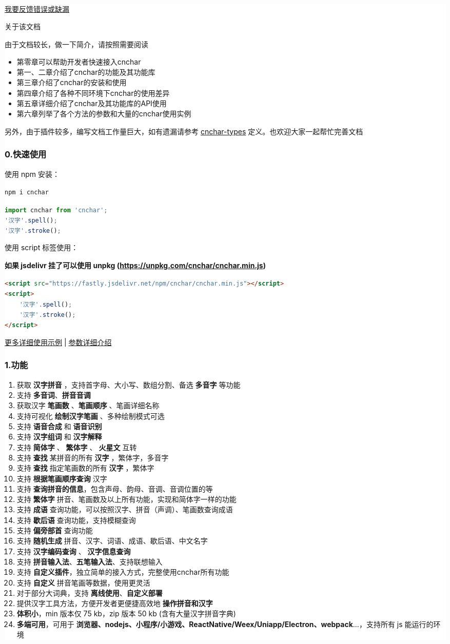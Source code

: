 [我要反馈错误或缺漏](https://github.com/theajack/cnchar/issues/new)

关于该文档

由于文档较长，做一下简介，请按照需要阅读

- 第零章可以帮助开发者快速接入cnchar
- 第一、二章介绍了cnchar的功能及其功能库
- 第三章介绍了cnchar的安装和使用
- 第四章介绍了各种不同环境下cnchar的使用差异
- 第五章详细介绍了cnchar及其功能库的API使用
- 第六章列举了各个方法的参数和大量的cnchar使用实例

另外，由于插件较多，编写文档工作量巨大，如有遗漏请参考 [cnchar-types](https://github.com/theajack/cnchar/tree/master/src/cnchar-types) 定义。也欢迎大家一起帮忙完善文档

### 0.快速使用

使用 npm 安装：

```
npm i cnchar
```

```js
import cnchar from 'cnchar';
'汉字'.spell();
'汉字'.stroke();
```

使用 script 标签使用：

**如果 jsdelivr 挂了可以使用 unpkg (https://unpkg.com/cnchar/cnchar.min.js)**

```html
<script src="https://fastly.jsdelivr.net/npm/cnchar/cnchar.min.js"></script>
<script>
    '汉字'.spell();
    '汉字'.stroke();
</script>
```

<a href="#610-使用实例大全">更多详细使用示例</a> | <a href="#6-spell-stroke-参数">参数详细介绍</a>

### 1.功能

1. 获取 **汉字拼音** ，支持首字母、大小写、数组分割、备选 **多音字** 等功能
2. 支持 **多音词**、**拼音音调**
3. 获取汉字 **笔画数** 、**笔画顺序** 、笔画详细名称
4. 支持可视化 **绘制汉字笔画** 、多种绘制模式可选
5. 支持 **语音合成** 和 **语音识别**
6. 支持 **汉字组词** 和 **汉字解释**
7. 支持 **简体字** 、 **繁体字** 、 **火星文** 互转
8. 支持 **查找** 某拼音的所有 **汉字** ，繁体字，多音字
9. 支持 **查找** 指定笔画数的所有 **汉字** ，繁体字
10. 支持 **根据笔画顺序查询** 汉字
11. 支持 **查询拼音的信息**，包含声母、韵母、音调、音调位置的等
12. 支持 **繁体字** 拼音、笔画数及以上所有功能，实现和简体字一样的功能
13. 支持 **成语** 查询功能，可以按照汉字、拼音（声调）、笔画数查询成语
14. 支持 **歇后语** 查询功能，支持模糊查询
15. 支持 **偏旁部首** 查询功能
16. 支持 **随机生成** 拼音、汉字、词语、成语、歇后语、中文名字
17. 支持 **汉字编码查询** 、 **汉字信息查询**
18. 支持 **拼音输入法**、**五笔输入法**、支持联想输入
19. 支持 **自定义插件**，独立简单的接入方式，完整使用cnchar所有功能
20. 支持 **自定义** 拼音笔画等数据，使用更灵活
21. 对于部分大词典，支持 **离线使用**、**自定义部署**
22. 提供汉字工具方法，方便开发者更便捷高效地 **操作拼音和汉字**
23. **体积小**，min 版本仅 75 kb，zip 版本 50 kb (含有大量汉字拼音字典)
24. **多端可用**，可用于 **浏览器、nodejs、小程序/小游戏、ReactNative/Weex/Uniapp/Electron、webpack**...，支持所有 js 能运行的环境